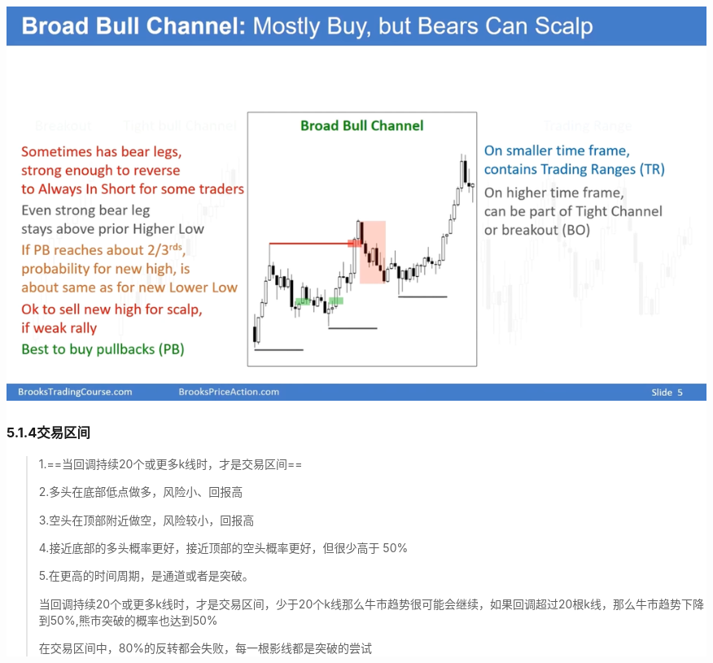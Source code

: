 ![](https://raw.githubusercontent.com/fightingwithmee/al/main/img/202401061627135.png)

### 5.1.4交易区间

> 1.==当回调持续20个或更多k线时，才是交易区间==
>
> 2.多头在底部低点做多，风险小、回报高
>
> 3.空头在顶部附近做空，风险较小，回报高
>
> 4.接近底部的多头概率更好，接近顶部的空头概率更好，但很少高于 50%
>
> 5.在更高的时间周期，是通道或者是突破。
>
> 当回调持续20个或更多k线时，才是交易区间，少于20个k线那么牛市趋势很可能会继续，如果回调超过20根k线，那么牛市趋势下降到50%,熊市突破的概率也达到50%
>
> 在交易区间中，80%的反转都会失败，每一根影线都是突破的尝试
